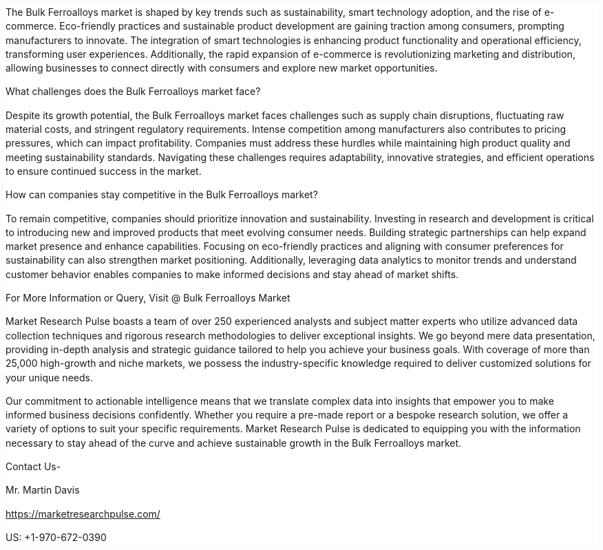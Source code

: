 The Bulk Ferroalloys market is shaped by key trends such as sustainability, smart technology adoption, and the rise of e-commerce. Eco-friendly practices and sustainable product development are gaining traction among consumers, prompting manufacturers to innovate. The integration of smart technologies is enhancing product functionality and operational efficiency, transforming user experiences. Additionally, the rapid expansion of e-commerce is revolutionizing marketing and distribution, allowing businesses to connect directly with consumers and explore new market opportunities.

What challenges does the Bulk Ferroalloys market face?

Despite its growth potential, the Bulk Ferroalloys market faces challenges such as supply chain disruptions, fluctuating raw material costs, and stringent regulatory requirements. Intense competition among manufacturers also contributes to pricing pressures, which can impact profitability. Companies must address these hurdles while maintaining high product quality and meeting sustainability standards. Navigating these challenges requires adaptability, innovative strategies, and efficient operations to ensure continued success in the market.

How can companies stay competitive in the Bulk Ferroalloys market?

To remain competitive, companies should prioritize innovation and sustainability. Investing in research and development is critical to introducing new and improved products that meet evolving consumer needs. Building strategic partnerships can help expand market presence and enhance capabilities. Focusing on eco-friendly practices and aligning with consumer preferences for sustainability can also strengthen market positioning. Additionally, leveraging data analytics to monitor trends and understand customer behavior enables companies to make informed decisions and stay ahead of market shifts.

For More Information or Query, Visit @ Bulk Ferroalloys Market

Market Research Pulse boasts a team of over 250 experienced analysts and subject matter experts who utilize advanced data collection techniques and rigorous research methodologies to deliver exceptional insights. We go beyond mere data presentation, providing in-depth analysis and strategic guidance tailored to help you achieve your business goals. With coverage of more than 25,000 high-growth and niche markets, we possess the industry-specific knowledge required to deliver customized solutions for your unique needs.

Our commitment to actionable intelligence means that we translate complex data into insights that empower you to make informed business decisions confidently. Whether you require a pre-made report or a bespoke research solution, we offer a variety of options to suit your specific requirements. Market Research Pulse is dedicated to equipping you with the information necessary to stay ahead of the curve and achieve sustainable growth in the Bulk Ferroalloys market.

Contact Us-

Mr. Martin Davis

https://marketresearchpulse.com/

US: +1-970-672-0390
